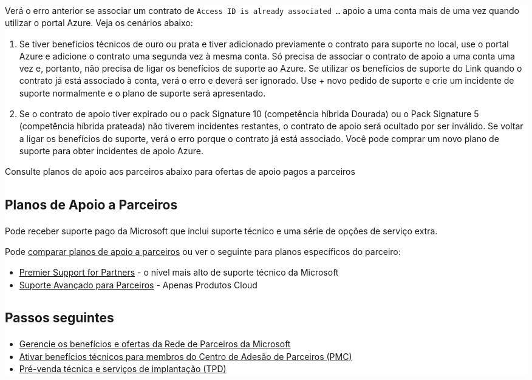 Verá o erro anterior se associar um contrato de `Access ID is already associated …` apoio a uma conta mais de uma vez quando utilizar o portal Azure. Veja os cenários abaixo:

1. Se tiver benefícios técnicos de ouro ou prata e tiver adicionado previamente o contrato para suporte no local, use o portal Azure e adicione o contrato uma segunda vez à mesma conta. Só precisa de associar o contrato de apoio a uma conta uma vez e, portanto, não precisa de ligar os benefícios de suporte ao Azure. Se utilizar os benefícios de suporte do Link quando o contrato já está associado à conta, verá o erro e deverá ser ignorado. Use + novo pedido de suporte e crie um incidente de suporte normalmente e o plano de suporte será apresentado.

2. Se o contrato de apoio tiver expirado ou o pack Signature 10 (competência híbrida Dourada) ou o Pack Signature 5 (competência híbrida prateada) não tiverem incidentes restantes, o contrato de apoio será ocultado por ser inválido. Se voltar a ligar os benefícios do suporte, verá o erro porque o contrato já está associado. Você pode comprar um novo plano de suporte para obter incidentes de apoio Azure.

Consulte planos de apoio aos parceiros abaixo para ofertas de apoio pagos a parceiros

## <a name="partner-support-plans"></a>Planos de Apoio a Parceiros

Pode receber suporte pago da Microsoft que inclui suporte técnico e uma série de opções de serviço extra.

Pode [comparar planos de apoio a parceiros](https://partner.microsoft.com/support/partnersupport) ou ver o seguinte para planos específicos do parceiro:

- [Premier Support for Partners](https://partner.microsoft.com/support/microsoft-services-premier-support) - o nível mais alto de suporte técnico da Microsoft
- [Suporte Avançado para Parceiros](https://partner.microsoft.com/support/advanced-cloud-support) - Apenas Produtos Cloud

## <a name="next-steps"></a>Passos seguintes

- [Gerencie os benefícios e ofertas da Rede de Parceiros da Microsoft](manage-your-partner-network-benefits.md)
- [Ativar benefícios técnicos para membros do Centro de Adesão de Parceiros (PMC)](./partner-membership-center-retirement-faq.md)
- [Pré-venda técnica e serviços de implantação (TPD)](technical-benefits.md)